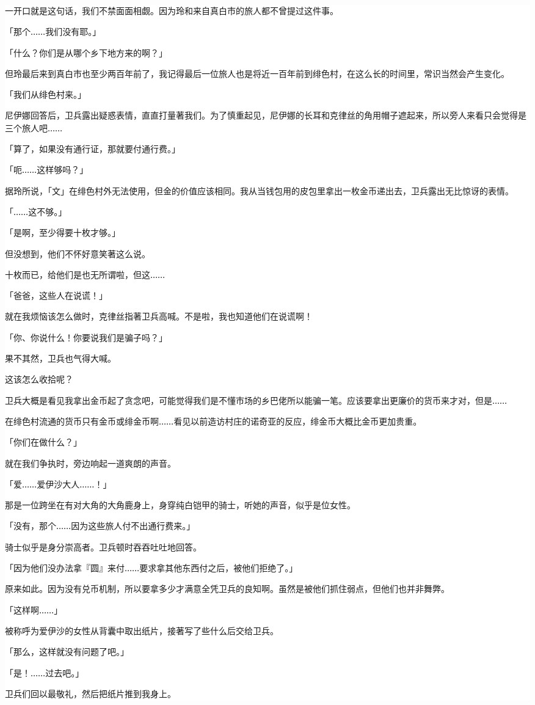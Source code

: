 一开口就是这句话，我们不禁面面相觑。因为玲和来自真白市的旅人都不曾提过这件事。

「那个……我们没有耶。」

「什么？你们是从哪个乡下地方来的啊？」

但玲最后来到真白市也至少两百年前了，我记得最后一位旅人也是将近一百年前到绯色村，在这么长的时间里，常识当然会产生变化。

「我们从绯色村来。」

尼伊娜回答后，卫兵露出疑惑表情，直直打量著我们。为了慎重起见，尼伊娜的长耳和克律丝的角用帽子遮起来，所以旁人来看只会觉得是三个旅人吧……

「算了，如果没有通行证，那就要付通行费。」

「呃……这样够吗？」

据玲所说，「文」在绯色村外无法使用，但金的价值应该相同。我从当钱包用的皮包里拿出一枚金币递出去，卫兵露出无比惊讶的表情。

「……这不够。」

「是啊，至少得要十枚才够。」

但没想到，他们不怀好意笑著这么说。

十枚而已，给他们是也无所谓啦，但这……

「爸爸，这些人在说谎！」

就在我烦恼该怎么做时，克律丝指著卫兵高喊。不是啦，我也知道他们在说谎啊！

「你、你说什么！你要说我们是骗子吗？」

果不其然，卫兵也气得大喊。

这该怎么收拾呢？

卫兵大概是看见我拿出金币起了贪念吧，可能觉得我们是不懂市场的乡巴佬所以能骗一笔。应该要拿出更廉价的货币来才对，但是……

在绯色村流通的货币只有金币或绯金币啊……看见以前造访村庄的诺奇亚的反应，绯金币大概比金币更加贵重。

「你们在做什么？」

就在我们争执时，旁边响起一道爽朗的声音。

「爱……爱伊沙大人……！」

那是一位跨坐在有对大角的大角鹿身上，身穿纯白铠甲的骑士，听她的声音，似乎是位女性。

「没有，那个……因为这些旅人付不出通行费来。」

骑士似乎是身分崇高者。卫兵顿时吞吞吐吐地回答。

「因为他们没办法拿『圆』来付……要求拿其他东西付之后，被他们拒绝了。」

原来如此。因为没有兑币机制，所以要拿多少才满意全凭卫兵的良知啊。虽然是被他们抓住弱点，但他们也并非舞弊。

「这样啊……」

被称呼为爱伊沙的女性从背囊中取出纸片，接著写了些什么后交给卫兵。

「那么，这样就没有问题了吧。」

「是！……过去吧。」

卫兵们回以最敬礼，然后把纸片推到我身上。
